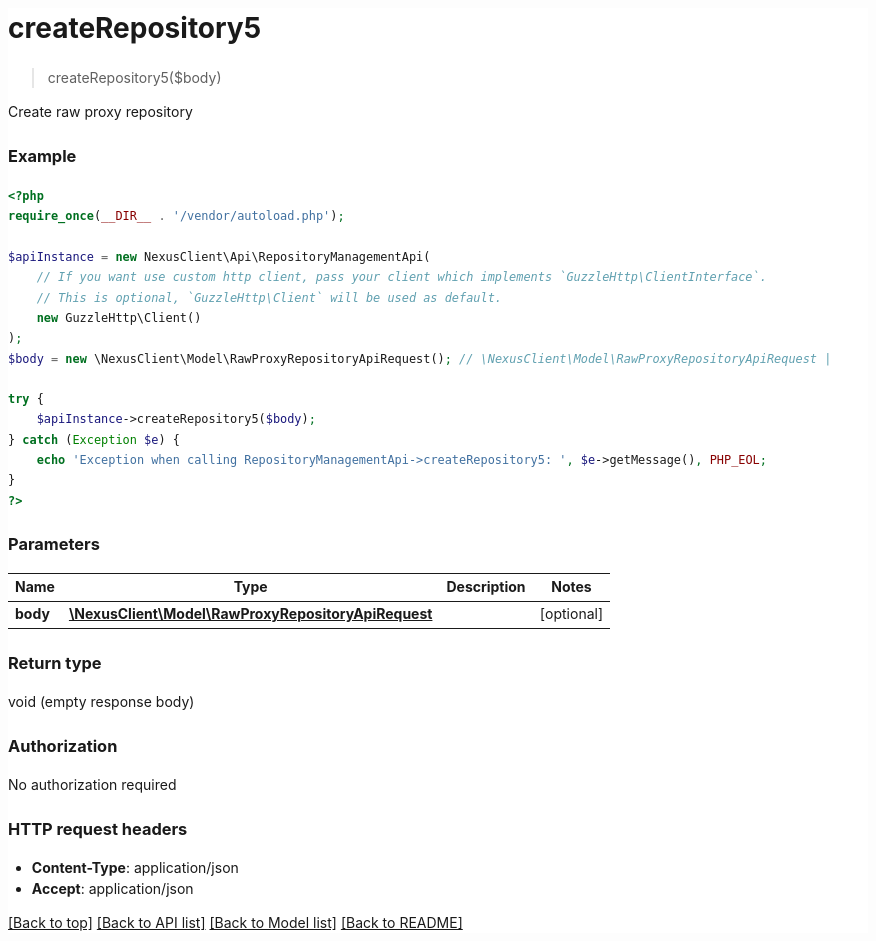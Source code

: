 # **createRepository5**
> createRepository5($body)

Create raw proxy repository



### Example
```php
<?php
require_once(__DIR__ . '/vendor/autoload.php');

$apiInstance = new NexusClient\Api\RepositoryManagementApi(
    // If you want use custom http client, pass your client which implements `GuzzleHttp\ClientInterface`.
    // This is optional, `GuzzleHttp\Client` will be used as default.
    new GuzzleHttp\Client()
);
$body = new \NexusClient\Model\RawProxyRepositoryApiRequest(); // \NexusClient\Model\RawProxyRepositoryApiRequest | 

try {
    $apiInstance->createRepository5($body);
} catch (Exception $e) {
    echo 'Exception when calling RepositoryManagementApi->createRepository5: ', $e->getMessage(), PHP_EOL;
}
?>
```

### Parameters

Name | Type | Description  | Notes
------------- | ------------- | ------------- | -------------
 **body** | [**\NexusClient\Model\RawProxyRepositoryApiRequest**](../Model/RawProxyRepositoryApiRequest.md)|  | [optional]

### Return type

void (empty response body)

### Authorization

No authorization required

### HTTP request headers

 - **Content-Type**: application/json
 - **Accept**: application/json

[[Back to top]](#) [[Back to API list]](../../README.md#documentation-for-api-endpoints) [[Back to Model list]](../../README.md#documentation-for-models) [[Back to README]](../../README.md)
